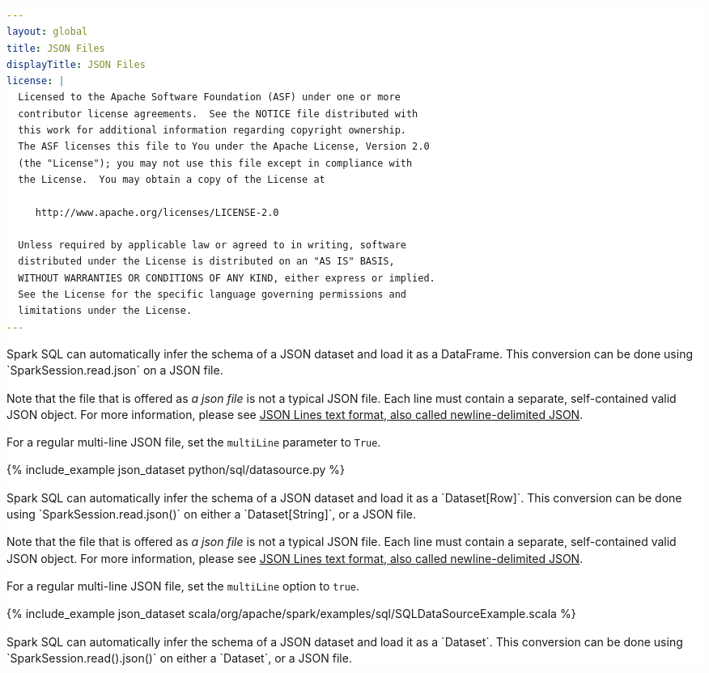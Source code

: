 ```yaml
---
layout: global
title: JSON Files
displayTitle: JSON Files
license: |
  Licensed to the Apache Software Foundation (ASF) under one or more
  contributor license agreements.  See the NOTICE file distributed with
  this work for additional information regarding copyright ownership.
  The ASF licenses this file to You under the Apache License, Version 2.0
  (the "License"); you may not use this file except in compliance with
  the License.  You may obtain a copy of the License at

     http://www.apache.org/licenses/LICENSE-2.0

  Unless required by applicable law or agreed to in writing, software
  distributed under the License is distributed on an "AS IS" BASIS,
  WITHOUT WARRANTIES OR CONDITIONS OF ANY KIND, either express or implied.
  See the License for the specific language governing permissions and
  limitations under the License.
---
```


<div class="codetabs">

<div data-lang="python"  markdown="1">
Spark SQL can automatically infer the schema of a JSON dataset and load it as a DataFrame.
This conversion can be done using `SparkSession.read.json` on a JSON file.

Note that the file that is offered as _a json file_ is not a typical JSON file. Each
line must contain a separate, self-contained valid JSON object. For more information, please see
[JSON Lines text format, also called newline-delimited JSON](http://jsonlines.org/).

For a regular multi-line JSON file, set the `multiLine` parameter to `True`.

{% include_example json_dataset python/sql/datasource.py %}
</div>

<div data-lang="scala"  markdown="1">
Spark SQL can automatically infer the schema of a JSON dataset and load it as a `Dataset[Row]`.
This conversion can be done using `SparkSession.read.json()` on either a `Dataset[String]`,
or a JSON file.

Note that the file that is offered as _a json file_ is not a typical JSON file. Each
line must contain a separate, self-contained valid JSON object. For more information, please see
[JSON Lines text format, also called newline-delimited JSON](http://jsonlines.org/).

For a regular multi-line JSON file, set the `multiLine` option to `true`.

{% include_example json_dataset scala/org/apache/spark/examples/sql/SQLDataSourceExample.scala %}
</div>

<div data-lang="java"  markdown="1">
Spark SQL can automatically infer the schema of a JSON dataset and load it as a `Dataset<Row>`.
This conversion can be done using `SparkSession.read().json()` on either a `Dataset<String>`,
or a JSON file.
